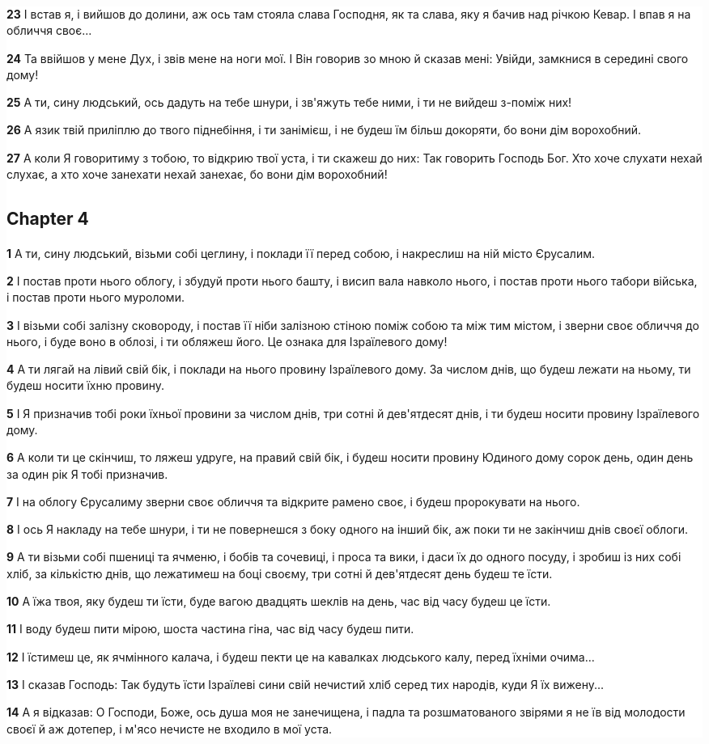 **23** І встав я, і вийшов до долини, аж ось там стояла слава Господня, як та слава, яку я бачив над річкою Кевар. І впав я на обличчя своє...

**24** Та ввійшов у мене Дух, і звів мене на ноги мої. І Він говорив зо мною й сказав мені: Увійди, замкнися в середині свого дому!

**25** А ти, сину людський, ось дадуть на тебе шнури, і зв'яжуть тебе ними, і ти не вийдеш з-поміж них!

**26** А язик твій приліплю до твого піднебіння, і ти занімієш, і не будеш їм більш докоряти, бо вони дім ворохобний.

**27** А коли Я говоритиму з тобою, то відкрию твої уста, і ти скажеш до них: Так говорить Господь Бог. Хто хоче слухати нехай слухає, а хто хоче занехати нехай занехає, бо вони дім ворохобний!

## Chapter 4

**1** А ти, сину людський, візьми собі цеглину, і поклади її перед собою, і накреслиш на ній місто Єрусалим.

**2** І постав проти нього облогу, і збудуй проти нього башту, і висип вала навколо нього, і постав проти нього табори війська, і постав проти нього муроломи.

**3** І візьми собі залізну сковороду, і постав її ніби залізною стіною поміж собою та між тим містом, і зверни своє обличчя до нього, і буде воно в облозі, і ти обляжеш його. Це ознака для Ізраїлевого дому!

**4** А ти лягай на лівий свій бік, і поклади на нього провину Ізраїлевого дому. За числом днів, що будеш лежати на ньому, ти будеш носити їхню провину.

**5** І Я призначив тобі роки їхньої провини за числом днів, три сотні й дев'ятдесят днів, і ти будеш носити провину Ізраїлевого дому.

**6** А коли ти це скінчиш, то ляжеш удруге, на правий свій бік, і будеш носити провину Юдиного дому сорок день, один день за один рік Я тобі призначив.

**7** І на облогу Єрусалиму зверни своє обличчя та відкрите рамено своє, і будеш пророкувати на нього.

**8** І ось Я накладу на тебе шнури, і ти не повернешся з боку одного на інший бік, аж поки ти не закінчиш днів своєї облоги.

**9** А ти візьми собі пшениці та ячменю, і бобів та сочевиці, і проса та вики, і даси їх до одного посуду, і зробиш із них собі хліб, за кількістю днів, що лежатимеш на боці своєму, три сотні й дев'ятдесят день будеш те їсти.

**10** А їжа твоя, яку будеш ти їсти, буде вагою двадцять шеклів на день, час від часу будеш це їсти.

**11** І воду будеш пити мірою, шоста частина гіна, час від часу будеш пити.

**12** І їстимеш це, як ячмінного калача, і будеш пекти це на кавалках людського калу, перед їхніми очима...

**13** І сказав Господь: Так будуть їсти Ізраїлеві сини свій нечистий хліб серед тих народів, куди Я їх вижену...

**14** А я відказав: О Господи, Боже, ось душа моя не занечищена, і падла та розшматованого звірями я не їв від молодости своєї й аж дотепер, і м'ясо нечисте не входило в мої уста.
